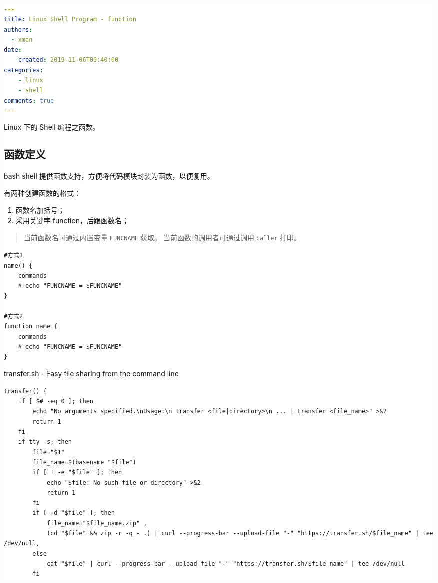 ```yaml
---
title: Linux Shell Program - function
authors:
  - xman
date:
    created: 2019-11-06T09:40:00
categories:
    - linux
    - shell
comments: true
---
```


Linux 下的 Shell 编程之函数。



## 函数定义

bash shell 提供函数支持，方便将代码模块封装为函数，以便复用。

有两种创建函数的格式：

1. 函数名加括号；  
2. 采用关键字 function，后跟函数名；  

> 当前函数名可通过内置变量 `FUNCNAME` 获取。
> 当前函数的调用者可通过调用 `caller` 打印。

```Shell
#方式1
name() {
    commands
    # echo "FUNCNAME = $FUNCNAME"
}

#方式2
function name {
    commands
    # echo "FUNCNAME = $FUNCNAME"
}
```

[transfer.sh](https://transfer.sh/) - Easy file sharing from the command line

```Shell
transfer() {
    if [ $# -eq 0 ]; then
        echo "No arguments specified.\nUsage:\n transfer <file|directory>\n ... | transfer <file_name>" >&2
        return 1
    fi
    if tty -s; then
        file="$1"
        file_name=$(basename "$file")
        if [ ! -e "$file" ]; then
            echo "$file: No such file or directory" >&2
            return 1
        fi
        if [ -d "$file" ]; then
            file_name="$file_name.zip" ,
            (cd "$file" && zip -r -q - .) | curl --progress-bar --upload-file "-" "https://transfer.sh/$file_name" | tee /dev/null,
        else
            cat "$file" | curl --progress-bar --upload-file "-" "https://transfer.sh/$file_name" | tee /dev/null
        fi
```